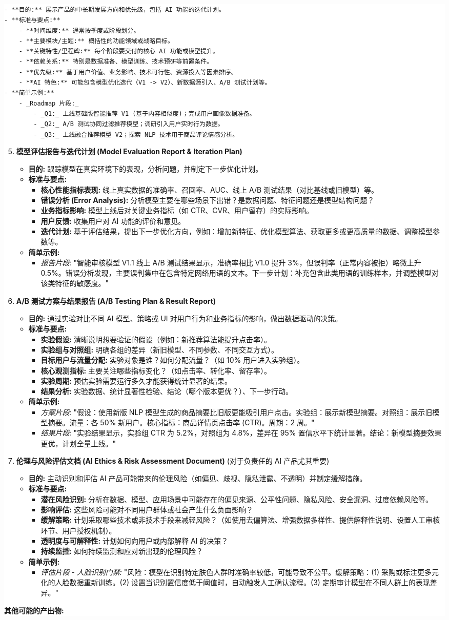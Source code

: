     - **目的:** 展示产品的中长期发展方向和优先级，包括 AI 功能的迭代计划。
    - **标准与要点:**
        - **时间维度:** 通常按季度或阶段划分。
        - **主要模块/主题:** 概括性的功能领域或战略目标。
        - **关键特性/里程碑:** 每个阶段要交付的核心 AI 功能或模型提升。
        - **依赖关系:** 特别是数据准备、模型训练、技术预研等前置条件。
        - **优先级:** 基于用户价值、业务影响、技术可行性、资源投入等因素排序。
        - **AI 特色:** 可能包含模型优化迭代（V1 -> V2）、新数据源引入、A/B 测试计划等。
    - **简单示例:**
        - _Roadmap 片段:_
            - _Q1:_ 上线基础版智能推荐 V1 (基于内容相似度)；完成用户画像数据准备。
            - _Q2:_ A/B 测试协同过滤推荐模型；调研引入用户实时行为数据。
            - _Q3:_ 上线融合推荐模型 V2；探索 NLP 技术用于商品评论情感分析。
5. **模型评估报告与迭代计划 (Model Evaluation Report & Iteration Plan)**
    
    - **目的:** 跟踪模型在真实环境下的表现，分析问题，并制定下一步优化计划。
    - **标准与要点:**
        - **核心性能指标表现:** 线上真实数据的准确率、召回率、AUC、线上 A/B 测试结果（对比基线或旧模型）等。
        - **错误分析 (Error Analysis):** 分析模型主要在哪些场景下出错？是数据问题、特征问题还是模型结构问题？
        - **业务指标影响:** 模型上线后对关键业务指标（如 CTR、CVR、用户留存）的实际影响。
        - **用户反馈:** 收集用户对 AI 功能的评价和意见。
        - **迭代计划:** 基于评估结果，提出下一步优化方向，例如：增加新特征、优化模型算法、获取更多或更高质量的数据、调整模型参数等。
    - **简单示例:**
        - _报告片段:_ "智能审核模型 V1.1 线上 A/B 测试结果显示，准确率相比 V1.0 提升 3%，但误判率（正常内容被拒）略微上升 0.5%。错误分析发现，主要误判集中在包含特定网络用语的文本。下一步计划：补充包含此类用语的训练样本，并调整模型对该类特征的敏感度。"
6. **A/B 测试方案与结果报告 (A/B Testing Plan & Result Report)**
    
    - **目的:** 通过实验对比不同 AI 模型、策略或 UI 对用户行为和业务指标的影响，做出数据驱动的决策。
    - **标准与要点:**
        - **实验假设:** 清晰说明想要验证的假设（例如：新推荐算法能提升点击率）。
        - **实验组与对照组:** 明确各组的差异（新旧模型、不同参数、不同交互方式）。
        - **目标用户与流量分配:** 实验对象是谁？如何分配流量？（如 10% 用户进入实验组）。
        - **核心观测指标:** 主要关注哪些指标变化？（如点击率、转化率、留存率）。
        - **实验周期:** 预估实验需要运行多久才能获得统计显著的结果。
        - **结果分析:** 实验数据、统计显著性检验、结论（哪个版本更优？）、下一步行动。
    - **简单示例:**
        - _方案片段:_ "假设：使用新版 NLP 模型生成的商品摘要比旧版更能吸引用户点击。实验组：展示新模型摘要。对照组：展示旧模型摘要。流量：各 50% 新用户。核心指标：商品详情页点击率 (CTR)。周期：2 周。"
        - _结果片段:_ "实验结果显示，实验组 CTR 为 5.2%，对照组为 4.8%，差异在 95% 置信水平下统计显著。结论：新模型摘要效果更优，计划全量上线。"
7. **伦理与风险评估文档 (AI Ethics & Risk Assessment Document)** (对于负责任的 AI 产品尤其重要)
    
    - **目的:** 主动识别和评估 AI 产品可能带来的伦理风险（如偏见、歧视、隐私泄露、不透明）并制定缓解措施。
    - **标准与要点:**
        - **潜在风险识别:** 分析在数据、模型、应用场景中可能存在的偏见来源、公平性问题、隐私风险、安全漏洞、过度依赖风险等。
        - **影响评估:** 这些风险可能对不同用户群体或社会产生什么负面影响？
        - **缓解策略:** 计划采取哪些技术或非技术手段来减轻风险？（如使用去偏算法、增强数据多样性、提供解释性说明、设置人工审核环节、用户授权机制）。
        - **透明度与可解释性:** 计划如何向用户或内部解释 AI 的决策？
        - **持续监控:** 如何持续监测和应对新出现的伦理风险？
    - **简单示例:**
        - _评估片段 - 人脸识别门禁:_ "风险：模型在识别特定肤色人群时准确率较低，可能导致不公平。缓解策略：(1) 采购或标注更多元化的人脸数据重新训练。(2) 设置当识别置信度低于阈值时，自动触发人工确认流程。(3) 定期审计模型在不同人群上的表现差异。"

**其他可能的产出物:**
